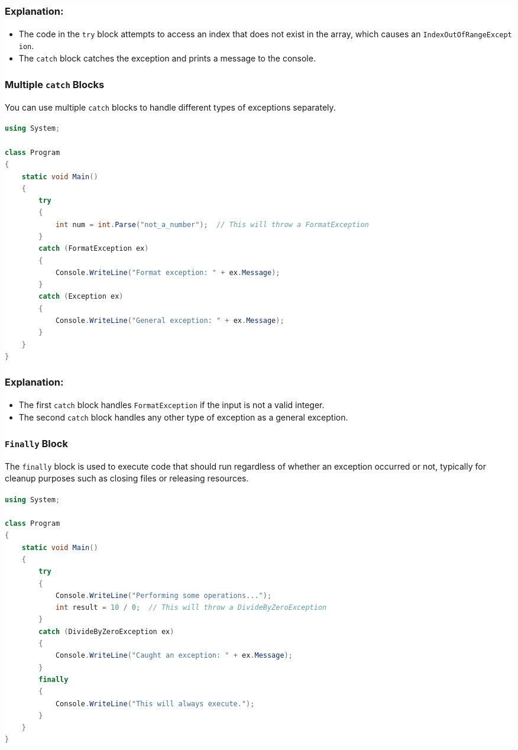 ### Explanation:
- The code in the `try` block attempts to access an index that does not exist in the array, which causes an `IndexOutOfRangeException`.
- The `catch` block catches the exception and prints a message to the console.

### Multiple `catch` Blocks

You can use multiple `catch` blocks to handle different types of exceptions separately.

```csharp
using System;

class Program
{
    static void Main()
    {
        try
        {
            int num = int.Parse("not_a_number");  // This will throw a FormatException
        }
        catch (FormatException ex)
        {
            Console.WriteLine("Format exception: " + ex.Message);
        }
        catch (Exception ex)
        {
            Console.WriteLine("General exception: " + ex.Message);
        }
    }
}
```

### Explanation:
- The first `catch` block handles `FormatException` if the input is not a valid integer.
- The second `catch` block handles any other type of exception as a general exception.

### `Finally` Block

The `finally` block is used to execute code that should run regardless of whether an exception occurred or not, typically for cleanup purposes such as closing files or releasing resources.

```csharp
using System;

class Program
{
    static void Main()
    {
        try
        {
            Console.WriteLine("Performing some operations...");
            int result = 10 / 0;  // This will throw a DivideByZeroException
        }
        catch (DivideByZeroException ex)
        {
            Console.WriteLine("Caught an exception: " + ex.Message);
        }
        finally
        {
            Console.WriteLine("This will always execute.");
        }
    }
}
```
